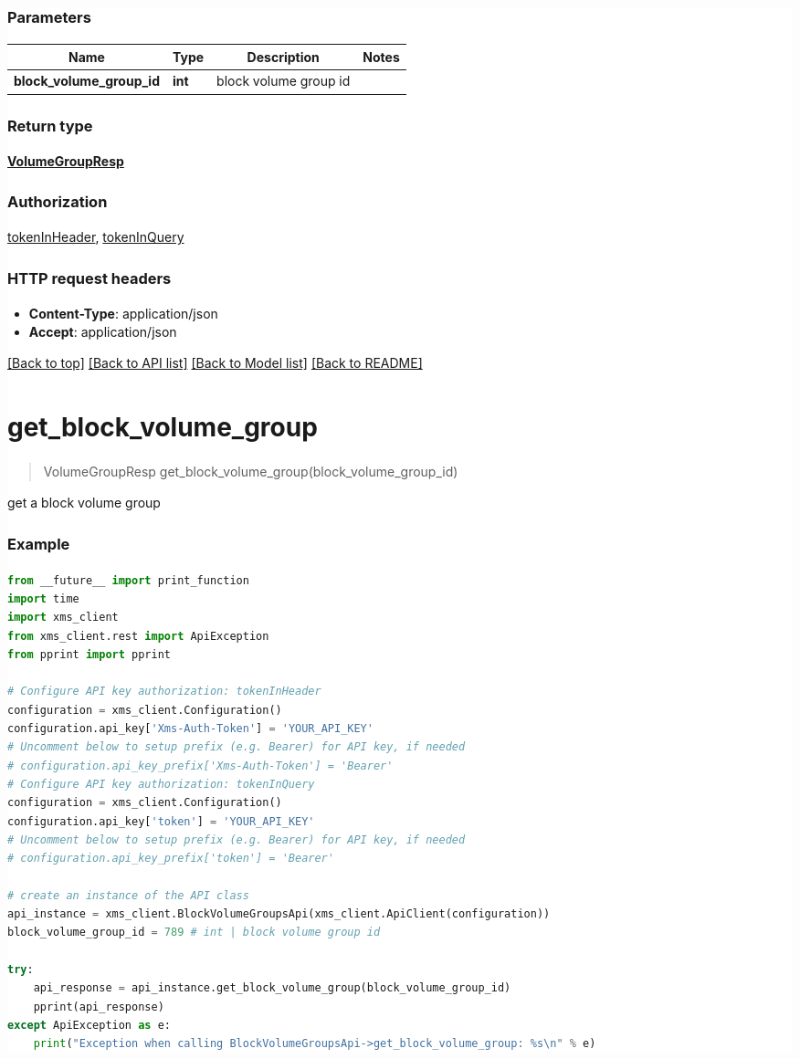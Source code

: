 ### Parameters

Name | Type | Description  | Notes
------------- | ------------- | ------------- | -------------
 **block_volume_group_id** | **int**| block volume group id | 

### Return type

[**VolumeGroupResp**](VolumeGroupResp.md)

### Authorization

[tokenInHeader](../README.md#tokenInHeader), [tokenInQuery](../README.md#tokenInQuery)

### HTTP request headers

 - **Content-Type**: application/json
 - **Accept**: application/json

[[Back to top]](#) [[Back to API list]](../README.md#documentation-for-api-endpoints) [[Back to Model list]](../README.md#documentation-for-models) [[Back to README]](../README.md)

# **get_block_volume_group**
> VolumeGroupResp get_block_volume_group(block_volume_group_id)



get a block volume group

### Example
```python
from __future__ import print_function
import time
import xms_client
from xms_client.rest import ApiException
from pprint import pprint

# Configure API key authorization: tokenInHeader
configuration = xms_client.Configuration()
configuration.api_key['Xms-Auth-Token'] = 'YOUR_API_KEY'
# Uncomment below to setup prefix (e.g. Bearer) for API key, if needed
# configuration.api_key_prefix['Xms-Auth-Token'] = 'Bearer'
# Configure API key authorization: tokenInQuery
configuration = xms_client.Configuration()
configuration.api_key['token'] = 'YOUR_API_KEY'
# Uncomment below to setup prefix (e.g. Bearer) for API key, if needed
# configuration.api_key_prefix['token'] = 'Bearer'

# create an instance of the API class
api_instance = xms_client.BlockVolumeGroupsApi(xms_client.ApiClient(configuration))
block_volume_group_id = 789 # int | block volume group id

try:
    api_response = api_instance.get_block_volume_group(block_volume_group_id)
    pprint(api_response)
except ApiException as e:
    print("Exception when calling BlockVolumeGroupsApi->get_block_volume_group: %s\n" % e)
```
